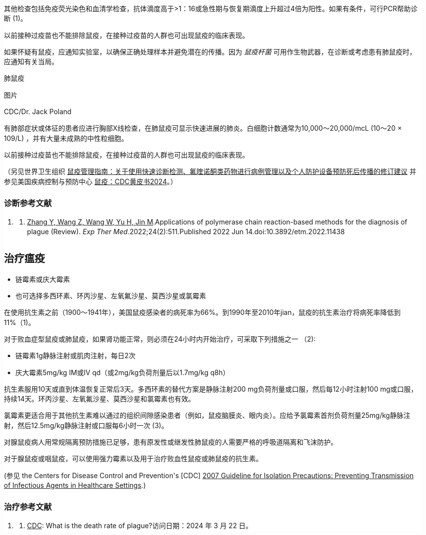 其他检查包括免疫荧光染色和血清学检查，抗体滴度高于>1：16或急性期与恢复期滴度上升超过4倍为阳性。如果有条件，可行PCR帮助诊断 (1)。

以前接种过疫苗也不能排除鼠疫，在接种过疫苗的人群也可出现鼠疫的临床表现。

如果怀疑有鼠疫，应通知实验室，以确保正确处理样本并避免潜在的传播。因为 _鼠疫杆菌_ 可用作生物武器，在诊断或考虑患有肺鼠疫时，应通知有关当局。

肺鼠疫



图片

CDC/Dr. Jack Poland

有肺部症状或体征的患者应进行胸部X线检查，在肺鼠疫可显示快速进展的肺炎。白细胞计数通常为10,000～20,000/mcL (10～20 × 109/L) ，并有大量未成熟的中性粒细胞。

以前接种过疫苗也不能排除鼠疫，在接种过疫苗的人群也可出现鼠疫的临床表现。

（另见世界卫生组织 [鼠疫管理指南：关于使用快速诊断检测、氟喹诺酮类药物进行病例管理以及个人防护设备预防死后传播的修订建议](https://iris.who.int/handle/10665/341505) 并参见美国疾病控制与预防中心 [鼠疫：CDC黄皮书2024](https://wwwnc.cdc.gov/travel/yellowbook/2024/infections-diseases/plague)。）

### 诊断参考文献

1. 1. [Zhang Y, Wang Z, Wang W, Yu H, Jin M](https://www.ncbi.nlm.nih.gov/pmc/articles/PMC9257939/).Applications of polymerase chain reaction-based methods for the diagnosis of plague (Review). _Exp Ther Med_.2022;24(2):511.Published 2022 Jun 14.doi:10.3892/etm.2022.11438


## 治疗瘟疫

- 链霉素或庆大霉素

- 也可选择多西环素、环丙沙星、左氧氟沙星、莫西沙星或氯霉素


在使用抗生素之前（1900～1941年），美国鼠疫感染者的病死率为66%。到1990年至2010年jian，鼠疫的抗生素治疗将病死率降低到11%（1)。

对于败血症型鼠疫或肺鼠疫，如果肾功能正常，则必须在24小时内开始治疗，可采取下列措施之一 （2):

- 链霉素1g静脉注射或肌肉注射，每日2次

- 庆大霉素5mg/kg IM或IV qd（或2mg/kg负荷剂量后以1.7mg/kg q8h）


抗生素服用10天或直到体温恢复正常后3天。多西环素的替代方案是静脉注射200 mg负荷剂量或口服，然后每12小时注射100 mg或口服，持续14天。环丙沙星、左氧氟沙星、莫西沙星和氯霉素也有效。

氯霉素更适合用于其他抗生素难以通过的组织间隙感染患者（例如，鼠疫脑膜炎、眼内炎）。应给予氯霉素首剂负荷剂量25mg/kg静脉注射，然后12.5mg/kg静脉注射或口服每6小时一次 (3)。

对腺鼠疫病人用常规隔离预防措施已足够，患有原发性或继发性肺鼠疫的人需要严格的呼吸道隔离和飞沫防护。

对于腺鼠疫或咽鼠疫，可以使用强力霉素以及用于治疗败血性鼠疫或肺鼠疫的抗生素。

(参见 the Centers for Disease Control and Prevention's \[CDC\] [2007 Guideline for Isolation Precautions: Preventing Transmission of Infectious Agents in Healthcare Settings](https://www.cdc.gov/infectioncontrol/pdf/guidelines/isolation-guidelines-H.pdf).)

### 治疗参考文献

1. 1. [CDC](https://www.cdc.gov/plague/faq/index.html#mortality): What is the death rate of plague?访问日期：2024 年 3 月 22 日。
